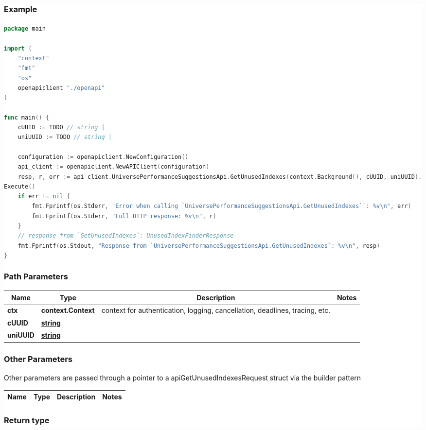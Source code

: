 

### Example

```go
package main

import (
    "context"
    "fmt"
    "os"
    openapiclient "./openapi"
)

func main() {
    cUUID := TODO // string | 
    uniUUID := TODO // string | 

    configuration := openapiclient.NewConfiguration()
    api_client := openapiclient.NewAPIClient(configuration)
    resp, r, err := api_client.UniversePerformanceSuggestionsApi.GetUnusedIndexes(context.Background(), cUUID, uniUUID).Execute()
    if err != nil {
        fmt.Fprintf(os.Stderr, "Error when calling `UniversePerformanceSuggestionsApi.GetUnusedIndexes``: %v\n", err)
        fmt.Fprintf(os.Stderr, "Full HTTP response: %v\n", r)
    }
    // response from `GetUnusedIndexes`: UnusedIndexFinderResponse
    fmt.Fprintf(os.Stdout, "Response from `UniversePerformanceSuggestionsApi.GetUnusedIndexes`: %v\n", resp)
}
```

### Path Parameters


Name | Type | Description  | Notes
------------- | ------------- | ------------- | -------------
**ctx** | **context.Context** | context for authentication, logging, cancellation, deadlines, tracing, etc.
**cUUID** | [**string**](.md) |  | 
**uniUUID** | [**string**](.md) |  | 

### Other Parameters

Other parameters are passed through a pointer to a apiGetUnusedIndexesRequest struct via the builder pattern


Name | Type | Description  | Notes
------------- | ------------- | ------------- | -------------



### Return type

